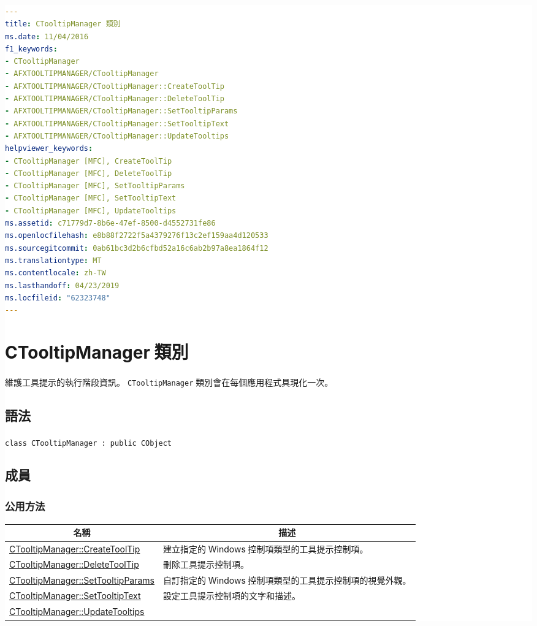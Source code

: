 ```yaml
---
title: CTooltipManager 類別
ms.date: 11/04/2016
f1_keywords:
- CTooltipManager
- AFXTOOLTIPMANAGER/CTooltipManager
- AFXTOOLTIPMANAGER/CTooltipManager::CreateToolTip
- AFXTOOLTIPMANAGER/CTooltipManager::DeleteToolTip
- AFXTOOLTIPMANAGER/CTooltipManager::SetTooltipParams
- AFXTOOLTIPMANAGER/CTooltipManager::SetTooltipText
- AFXTOOLTIPMANAGER/CTooltipManager::UpdateTooltips
helpviewer_keywords:
- CTooltipManager [MFC], CreateToolTip
- CTooltipManager [MFC], DeleteToolTip
- CTooltipManager [MFC], SetTooltipParams
- CTooltipManager [MFC], SetTooltipText
- CTooltipManager [MFC], UpdateTooltips
ms.assetid: c71779d7-8b6e-47ef-8500-d4552731fe86
ms.openlocfilehash: e8b88f2722f5a4379276f13c2ef159aa4d120533
ms.sourcegitcommit: 0ab61bc3d2b6cfbd52a16c6ab2b97a8ea1864f12
ms.translationtype: MT
ms.contentlocale: zh-TW
ms.lasthandoff: 04/23/2019
ms.locfileid: "62323748"
---
```

# <a name="ctooltipmanager-class"></a>CTooltipManager 類別

維護工具提示的執行階段資訊。 `CTooltipManager` 類別會在每個應用程式具現化一次。

## <a name="syntax"></a>語法

```
class CTooltipManager : public CObject
```

## <a name="members"></a>成員

### <a name="public-methods"></a>公用方法

|名稱|描述|
|----------|-----------------|
|[CTooltipManager::CreateToolTip](#createtooltip)|建立指定的 Windows 控制項類型的工具提示控制項。|
|[CTooltipManager::DeleteToolTip](#deletetooltip)|刪除工具提示控制項。|
|[CTooltipManager::SetTooltipParams](#settooltipparams)|自訂指定的 Windows 控制項類型的工具提示控制項的視覺外觀。|
|[CTooltipManager::SetTooltipText](#settooltiptext)|設定工具提示控制項的文字和描述。|
|[CTooltipManager::UpdateTooltips](#updatetooltips)||
